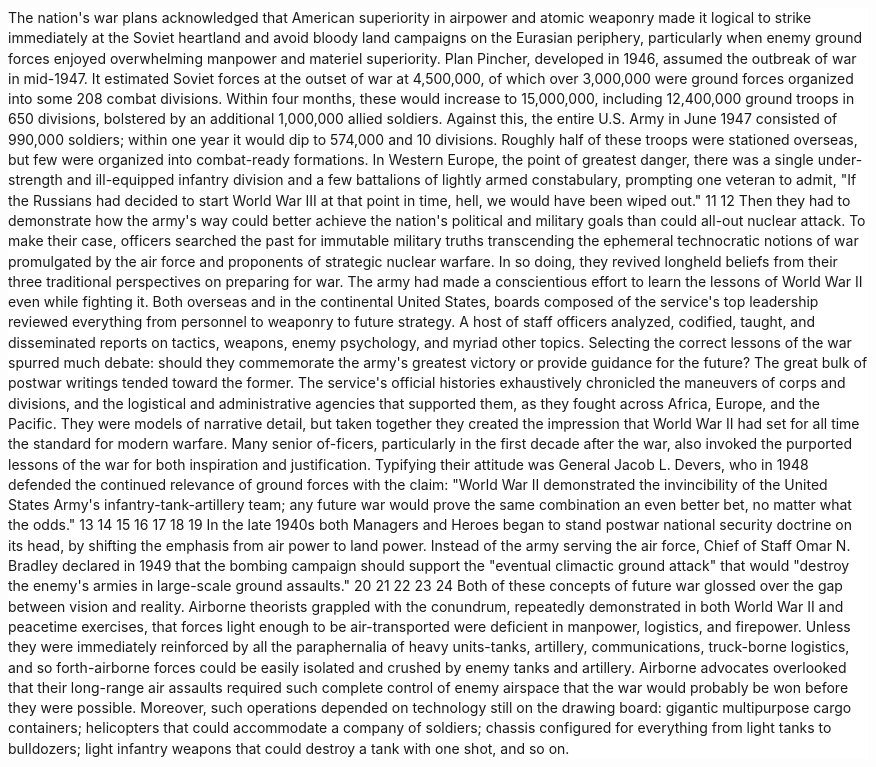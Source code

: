 The nation's war plans acknowledged that American superiority in airpower and atomic weaponry made it logical to strike immediately at the Soviet heartland and avoid bloody land campaigns on the Eurasian periphery, particularly when enemy ground forces enjoyed overwhelming manpower and materiel superiority. Plan Pincher, developed in 1946, assumed the outbreak of war in mid-1947. It estimated Soviet forces at the outset of war at 4,500,000, of which over 3,000,000 were ground forces organized into some 208 combat divisions. Within four months, these would increase to 15,000,000, including 12,400,000 ground troops in 650 divisions, bolstered by an additional 1,000,000 allied soldiers. Against this, the entire U.S. Army in June 1947 consisted of 990,000 soldiers; within one year it would dip to 574,000 and 10 divisions. Roughly half of these troops were stationed overseas, but few were organized into combat-ready formations. In Western Europe, the point of greatest danger, there was a single under-strength and ill-equipped infantry division and a few battalions of lightly armed constabulary, prompting one veteran to admit, "If the Russians had decided to start World War III at that point in time, hell, we would have been wiped out." 
11
12
Then they had to demonstrate how the army's way could better achieve the nation's political and military goals than could all-out nuclear attack. To make their case, officers searched the past for immutable military truths transcending the ephemeral technocratic notions of war promulgated by the air force and proponents of strategic nuclear warfare. In so doing, they revived longheld beliefs from their three traditional perspectives on preparing for war.
The army had made a conscientious effort to learn the lessons of World War II even while fighting it. Both overseas and in the continental United States, boards composed of the service's top leadership reviewed everything from personnel to weaponry to future strategy. A host of staff officers analyzed, codified, taught, and disseminated reports on tactics, weapons, enemy psychology, and myriad other topics. Selecting the correct lessons of the war spurred much debate: should they commemorate the army's greatest victory or provide guidance for the future? The great bulk of postwar writings tended toward the former.
The service's official histories exhaustively chronicled the maneuvers of corps and divisions, and the logistical and administrative agencies that supported them, as they fought across Africa, Europe, and the Pacific. They were models of narrative detail, but taken together they created the impression that World War II had set for all time the standard for modern warfare. Many senior of-ficers, particularly in the first decade after the war, also invoked the purported lessons of the war for both inspiration and justification. Typifying their attitude was General Jacob L. Devers, who in 1948 defended the continued relevance of ground forces with the claim: "World War II demonstrated the invincibility of the United States Army's infantry-tank-artillery team; any future war would prove the same combination an even better bet, no matter what the odds." 
13
14
15
16
17
18
19
In the late 1940s both Managers and Heroes began to stand postwar national security doctrine on its head, by shifting the emphasis from air power to land power. Instead of the army serving the air force, Chief of Staff Omar N. Bradley declared in 1949 that the bombing campaign should support the "eventual climactic ground attack" that would "destroy the enemy's armies in large-scale ground assaults." 
20
21
22
23
24
Both of these concepts of future war glossed over the gap between vision and reality. Airborne theorists grappled with the conundrum, repeatedly demonstrated in both World War II and peacetime exercises, that forces light enough to be air-transported were deficient in manpower, logistics, and firepower. Unless they were immediately reinforced by all the paraphernalia of heavy units-tanks, artillery, communications, truck-borne logistics, and so forth-airborne forces could be easily isolated and crushed by enemy tanks and artillery. Airborne advocates overlooked that their long-range air assaults required such complete control of enemy airspace that the war would probably be won before they were possible. Moreover, such operations depended on technology still on the drawing board: gigantic multipurpose cargo containers; helicopters that could accommodate a company of soldiers; chassis configured for everything from light tanks to bulldozers; light infantry weapons that could destroy a tank with one shot, and so on.